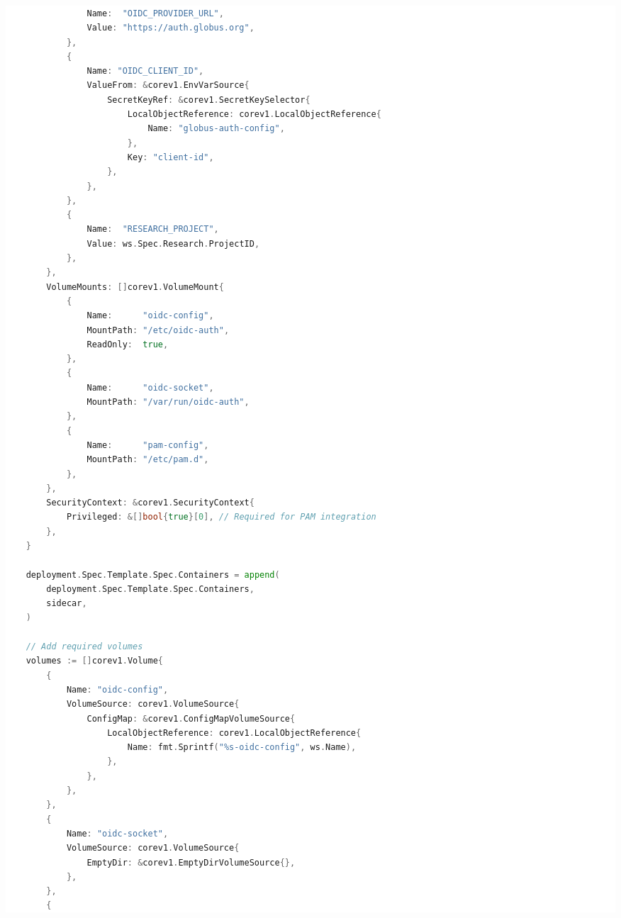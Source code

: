 ```go
                Name:  "OIDC_PROVIDER_URL",
                Value: "https://auth.globus.org",
            },
            {
                Name: "OIDC_CLIENT_ID",
                ValueFrom: &corev1.EnvVarSource{
                    SecretKeyRef: &corev1.SecretKeySelector{
                        LocalObjectReference: corev1.LocalObjectReference{
                            Name: "globus-auth-config",
                        },
                        Key: "client-id",
                    },
                },
            },
            {
                Name:  "RESEARCH_PROJECT",
                Value: ws.Spec.Research.ProjectID,
            },
        },
        VolumeMounts: []corev1.VolumeMount{
            {
                Name:      "oidc-config",
                MountPath: "/etc/oidc-auth",
                ReadOnly:  true,
            },
            {
                Name:      "oidc-socket",
                MountPath: "/var/run/oidc-auth",
            },
            {
                Name:      "pam-config", 
                MountPath: "/etc/pam.d",
            },
        },
        SecurityContext: &corev1.SecurityContext{
            Privileged: &[]bool{true}[0], // Required for PAM integration
        },
    }
    
    deployment.Spec.Template.Spec.Containers = append(
        deployment.Spec.Template.Spec.Containers,
        sidecar,
    )
    
    // Add required volumes
    volumes := []corev1.Volume{
        {
            Name: "oidc-config",
            VolumeSource: corev1.VolumeSource{
                ConfigMap: &corev1.ConfigMapVolumeSource{
                    LocalObjectReference: corev1.LocalObjectReference{
                        Name: fmt.Sprintf("%s-oidc-config", ws.Name),
                    },
                },
            },
        },
        {
            Name: "oidc-socket",
            VolumeSource: corev1.VolumeSource{
                EmptyDir: &corev1.EmptyDirVolumeSource{},
            },
        },
        {
```